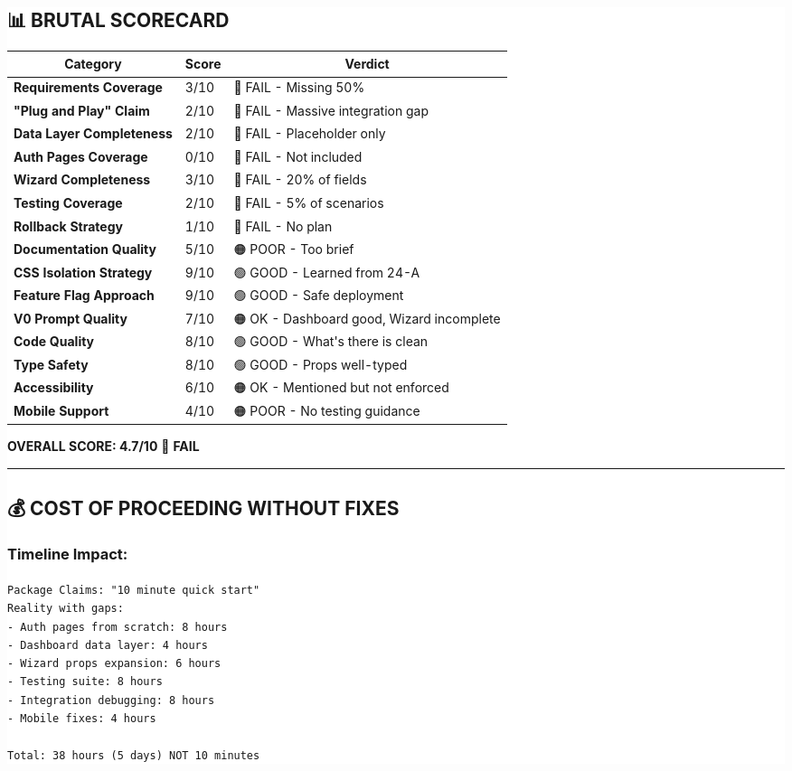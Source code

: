 
## 📊 **BRUTAL SCORECARD**

| Category | Score | Verdict |
|----------|-------|---------|
| **Requirements Coverage** | 3/10 | 🔴 FAIL - Missing 50% |
| **"Plug and Play" Claim** | 2/10 | 🔴 FAIL - Massive integration gap |
| **Data Layer Completeness** | 2/10 | 🔴 FAIL - Placeholder only |
| **Auth Pages Coverage** | 0/10 | 🔴 FAIL - Not included |
| **Wizard Completeness** | 3/10 | 🔴 FAIL - 20% of fields |
| **Testing Coverage** | 2/10 | 🔴 FAIL - 5% of scenarios |
| **Rollback Strategy** | 1/10 | 🔴 FAIL - No plan |
| **Documentation Quality** | 5/10 | 🟠 POOR - Too brief |
| **CSS Isolation Strategy** | 9/10 | 🟢 GOOD - Learned from 24-A |
| **Feature Flag Approach** | 9/10 | 🟢 GOOD - Safe deployment |
| **V0 Prompt Quality** | 7/10 | 🟠 OK - Dashboard good, Wizard incomplete |
| **Code Quality** | 8/10 | 🟢 GOOD - What's there is clean |
| **Type Safety** | 8/10 | 🟢 GOOD - Props well-typed |
| **Accessibility** | 6/10 | 🟠 OK - Mentioned but not enforced |
| **Mobile Support** | 4/10 | 🟠 POOR - No testing guidance |

**OVERALL SCORE: 4.7/10** 🔴 **FAIL**

---

## 💰 **COST OF PROCEEDING WITHOUT FIXES**

### **Timeline Impact**:
```
Package Claims: "10 minute quick start"
Reality with gaps:
- Auth pages from scratch: 8 hours
- Dashboard data layer: 4 hours
- Wizard props expansion: 6 hours
- Testing suite: 8 hours
- Integration debugging: 8 hours
- Mobile fixes: 4 hours

Total: 38 hours (5 days) NOT 10 minutes
```
